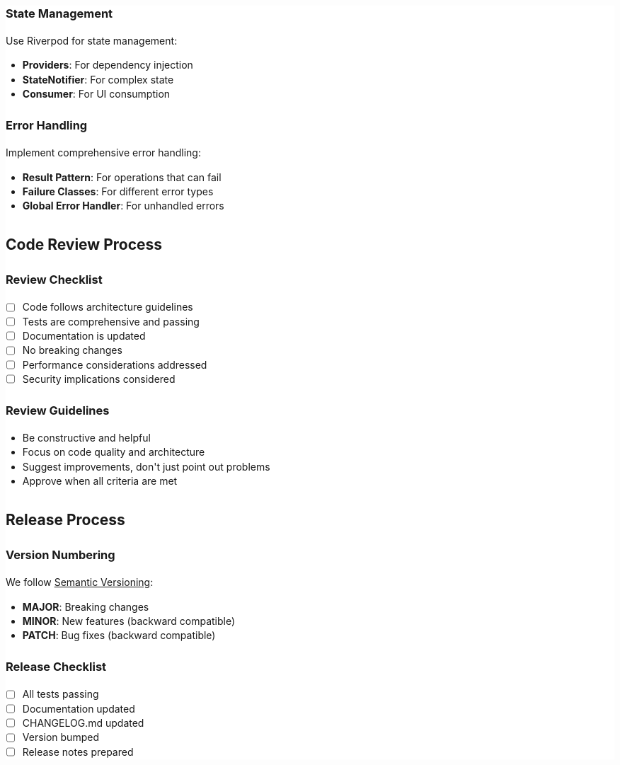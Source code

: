 ### State Management

Use Riverpod for state management:

- **Providers**: For dependency injection
- **StateNotifier**: For complex state
- **Consumer**: For UI consumption

### Error Handling

Implement comprehensive error handling:

- **Result Pattern**: For operations that can fail
- **Failure Classes**: For different error types
- **Global Error Handler**: For unhandled errors

## Code Review Process

### Review Checklist

- [ ] Code follows architecture guidelines
- [ ] Tests are comprehensive and passing
- [ ] Documentation is updated
- [ ] No breaking changes
- [ ] Performance considerations addressed
- [ ] Security implications considered

### Review Guidelines

- Be constructive and helpful
- Focus on code quality and architecture
- Suggest improvements, don't just point out problems
- Approve when all criteria are met

## Release Process

### Version Numbering

We follow [Semantic Versioning](https://semver.org/):

- **MAJOR**: Breaking changes
- **MINOR**: New features (backward compatible)
- **PATCH**: Bug fixes (backward compatible)

### Release Checklist

- [ ] All tests passing
- [ ] Documentation updated
- [ ] CHANGELOG.md updated
- [ ] Version bumped
- [ ] Release notes prepared
